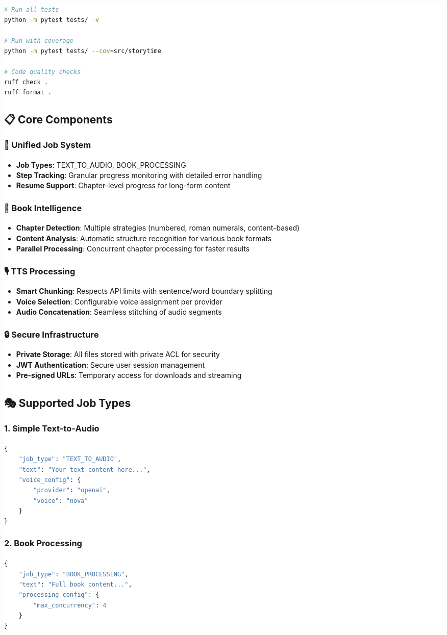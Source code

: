 ```bash
# Run all tests
python -m pytest tests/ -v

# Run with coverage
python -m pytest tests/ --cov=src/storytime

# Code quality checks
ruff check .
ruff format .
```

## 📋 Core Components

### **🎯 Unified Job System**
- **Job Types**: TEXT_TO_AUDIO, BOOK_PROCESSING
- **Step Tracking**: Granular progress monitoring with detailed error handling
- **Resume Support**: Chapter-level progress for long-form content

### **📖 Book Intelligence**
- **Chapter Detection**: Multiple strategies (numbered, roman numerals, content-based)
- **Content Analysis**: Automatic structure recognition for various book formats
- **Parallel Processing**: Concurrent chapter processing for faster results

### **🎙️ TTS Processing**
- **Smart Chunking**: Respects API limits with sentence/word boundary splitting
- **Voice Selection**: Configurable voice assignment per provider
- **Audio Concatenation**: Seamless stitching of audio segments

### **🔒 Secure Infrastructure**
- **Private Storage**: All files stored with private ACL for security
- **JWT Authentication**: Secure user session management
- **Pre-signed URLs**: Temporary access for downloads and streaming

## 🎭 Supported Job Types

### **1. Simple Text-to-Audio**
```python
{
    "job_type": "TEXT_TO_AUDIO",
    "text": "Your text content here...",
    "voice_config": {
        "provider": "openai",
        "voice": "nova"
    }
}
```

### **2. Book Processing**
```python
{
    "job_type": "BOOK_PROCESSING",
    "text": "Full book content...",
    "processing_config": {
        "max_concurrency": 4
    }
}
```
